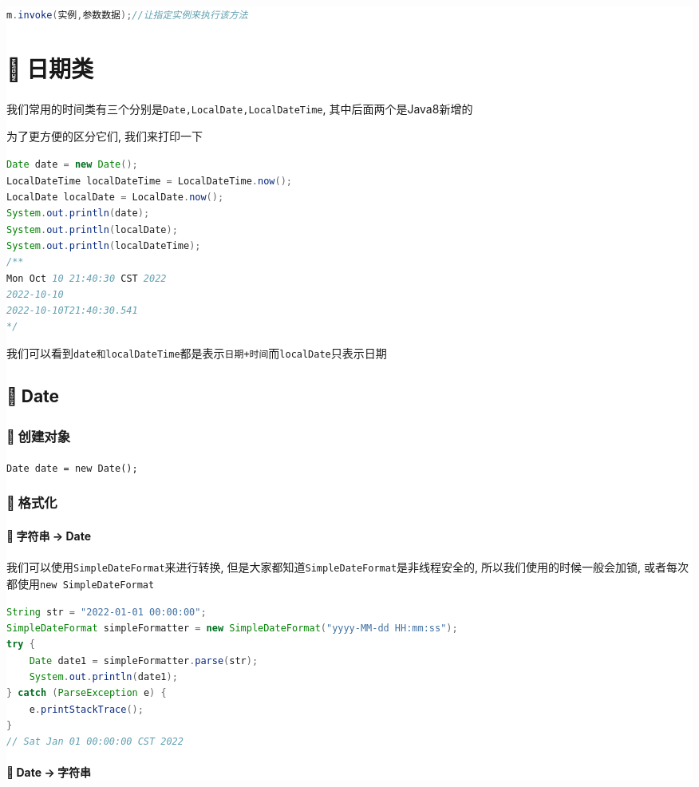 ```java
m.invoke(实例,参数数据);//让指定实例来执行该方法
```

# 🍎 日期类

我们常用的时间类有三个分别是`Date,LocalDate,LocalDateTime`, 其中后面两个是Java8新增的

为了更方便的区分它们, 我们来打印一下

```java
Date date = new Date();
LocalDateTime localDateTime = LocalDateTime.now();
LocalDate localDate = LocalDate.now();
System.out.println(date);
System.out.println(localDate);
System.out.println(localDateTime);
/**
Mon Oct 10 21:40:30 CST 2022
2022-10-10
2022-10-10T21:40:30.541
*/
```

我们可以看到`date和localDateTime`都是表示`日期+时间`而`localDate`只表示日期

## 🌲 Date

### 🌸 创建对象

```
Date date = new Date();
```

### 🌸 格式化

#### 🌵 字符串 -> Date

我们可以使用`SimpleDateFormat`来进行转换, 但是大家都知道`SimpleDateFormat`是非线程安全的, 所以我们使用的时候一般会加锁, 或者每次都使用`new SimpleDateFormat`

```java
String str = "2022-01-01 00:00:00";
SimpleDateFormat simpleFormatter = new SimpleDateFormat("yyyy-MM-dd HH:mm:ss");
try {
	Date date1 = simpleFormatter.parse(str);
	System.out.println(date1);
} catch (ParseException e) {
	e.printStackTrace();
}
// Sat Jan 01 00:00:00 CST 2022
```

#### 🌵 Date -> 字符串
